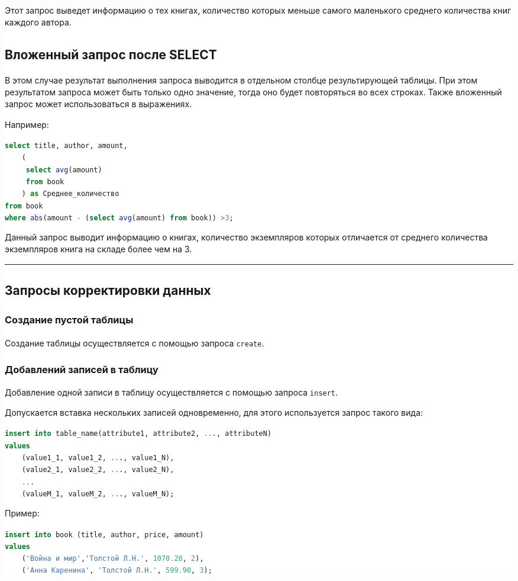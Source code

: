 Этот запрос выведет информацию о тех книгах, количество которых меньше самого маленького среднего количества книг каждого автора.

## Вложенный запрос после SELECT

В этом случае результат выполнения запроса выводится в отдельном столбце результирующей таблицы. При этом результатом запроса может быть только одно значение, тогда оно будет повторяться во всех строках. Также вложенный запрос может использоваться в выражениях.

Например:

```sql
select title, author, amount, 
    (
     select avg(amount) 
     from book
    ) as Среднее_количество 
from book
where abs(amount - (select avg(amount) from book)) >3;
```

Данный запрос выводит информацию о книгах, количество экземпляров которых отличается от среднего количества экземпляров книга на складе более чем на 3.

---

## Запросы корректировки данных

### Создание пустой таблицы

Создание таблицы осуществляется с помощью запроса `create`.

### Добавлений записей в таблицу

Добавление одной записи в таблицу осуществляется с помощью запроса `insert`.

Допускается вставка нескольких записей одновременно, для этого используется запрос такого вида:

```sql
insert into table_name(attribute1, attribute2, ..., attributeN)
values
    (value1_1, value1_2, ..., value1_N),
    (value2_1, value2_2, ..., value2_N),
    ...
    (valueM_1, valueM_2, ..., valueM_N);
```

Пример:

```sql
insert into book (title, author, price, amount) 
values 
    ('Война и мир','Толстой Л.Н.', 1070.20, 2),
    ('Анна Каренина', 'Толстой Л.Н.', 599.90, 3);
```
